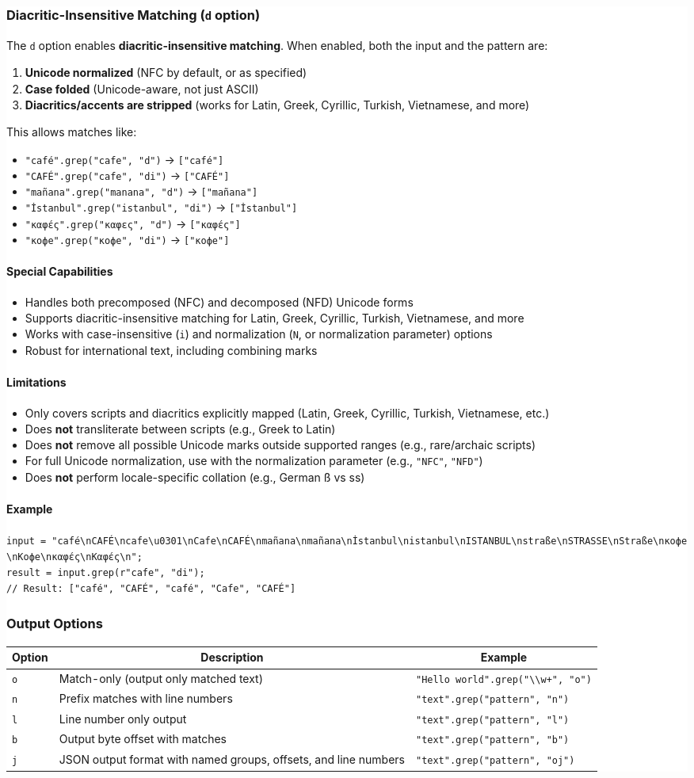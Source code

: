 
### Diacritic-Insensitive Matching (`d` option)

The `d` option enables **diacritic-insensitive matching**. When enabled, both the input and the pattern are:
1. **Unicode normalized** (NFC by default, or as specified)
2. **Case folded** (Unicode-aware, not just ASCII)
3. **Diacritics/accents are stripped** (works for Latin, Greek, Cyrillic, Turkish, Vietnamese, and more)

This allows matches like:
- `"café".grep("cafe", "d")` → `["café"]`
- `"CAFÉ".grep("cafe", "di")` → `["CAFÉ"]`
- `"mañana".grep("manana", "d")` → `["mañana"]`
- `"İstanbul".grep("istanbul", "di")` → `["İstanbul"]`
- `"καφές".grep("καφες", "d")` → `["καφές"]`
- `"кофе".grep("кофе", "di")` → `["кофе"]`

#### Special Capabilities
- Handles both precomposed (NFC) and decomposed (NFD) Unicode forms
- Supports diacritic-insensitive matching for Latin, Greek, Cyrillic, Turkish, Vietnamese, and more
- Works with case-insensitive (`i`) and normalization (`N`, or normalization parameter) options
- Robust for international text, including combining marks

#### Limitations
- Only covers scripts and diacritics explicitly mapped (Latin, Greek, Cyrillic, Turkish, Vietnamese, etc.)
- Does **not** transliterate between scripts (e.g., Greek to Latin)
- Does **not** remove all possible Unicode marks outside supported ranges (e.g., rare/archaic scripts)
- For full Unicode normalization, use with the normalization parameter (e.g., `"NFC"`, `"NFD"`)
- Does **not** perform locale-specific collation (e.g., German ß vs ss)

#### Example
```grapa
input = "café\nCAFÉ\ncafe\u0301\nCafe\nCAFÉ\nmañana\nmañana\nİstanbul\nistanbul\nISTANBUL\nstraße\nSTRASSE\nStraße\nкофе\nКофе\nκαφές\nΚαφές\n";
result = input.grep(r"cafe", "di");
// Result: ["café", "CAFÉ", "café", "Cafe", "CAFÉ"]
```

### Output Options

| Option | Description | Example |
|--------|-------------|---------|
| `o` | Match-only (output only matched text) | `"Hello world".grep("\\w+", "o")` |
| `n` | Prefix matches with line numbers | `"text".grep("pattern", "n")` |
| `l` | Line number only output | `"text".grep("pattern", "l")` |
| `b` | Output byte offset with matches | `"text".grep("pattern", "b")` |
| `j` | JSON output format with named groups, offsets, and line numbers | `"text".grep("pattern", "oj")` |

